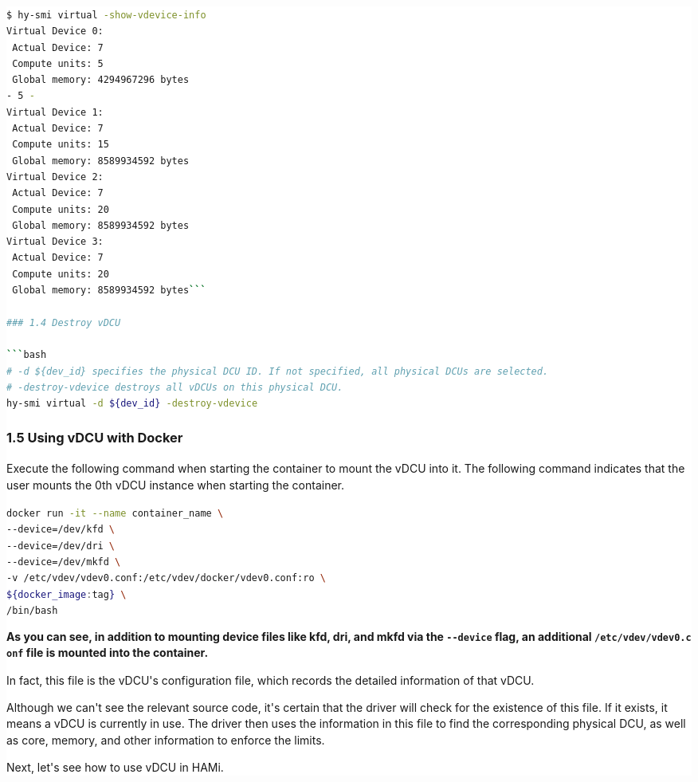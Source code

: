 ```bash
$ hy-smi virtual -show-vdevice-info
Virtual Device 0:
 Actual Device: 7
 Compute units: 5
 Global memory: 4294967296 bytes
- 5 -
Virtual Device 1:
 Actual Device: 7
 Compute units: 15
 Global memory: 8589934592 bytes
Virtual Device 2:
 Actual Device: 7
 Compute units: 20
 Global memory: 8589934592 bytes
Virtual Device 3:
 Actual Device: 7
 Compute units: 20
 Global memory: 8589934592 bytes```

### 1.4 Destroy vDCU

```bash
# -d ${dev_id} specifies the physical DCU ID. If not specified, all physical DCUs are selected.
# -destroy-vdevice destroys all vDCUs on this physical DCU.
hy-smi virtual -d ${dev_id} -destroy-vdevice
```

### 1.5 Using vDCU with Docker

Execute the following command when starting the container to mount the vDCU into it. The following command indicates that the user mounts the 0th vDCU instance when starting the container.

```bash
docker run -it --name container_name \
--device=/dev/kfd \
--device=/dev/dri \
--device=/dev/mkfd \
-v /etc/vdev/vdev0.conf:/etc/vdev/docker/vdev0.conf:ro \
${docker_image:tag} \
/bin/bash
```

**As you can see, in addition to mounting device files like kfd, dri, and mkfd via the `--device` flag, an additional `/etc/vdev/vdev0.conf` file is mounted into the container.**

In fact, this file is the vDCU's configuration file, which records the detailed information of that vDCU.

Although we can't see the relevant source code, it's certain that the driver will check for the existence of this file. If it exists, it means a vDCU is currently in use. The driver then uses the information in this file to find the corresponding physical DCU, as well as core, memory, and other information to enforce the limits.

Next, let's see how to use vDCU in HAMi.
